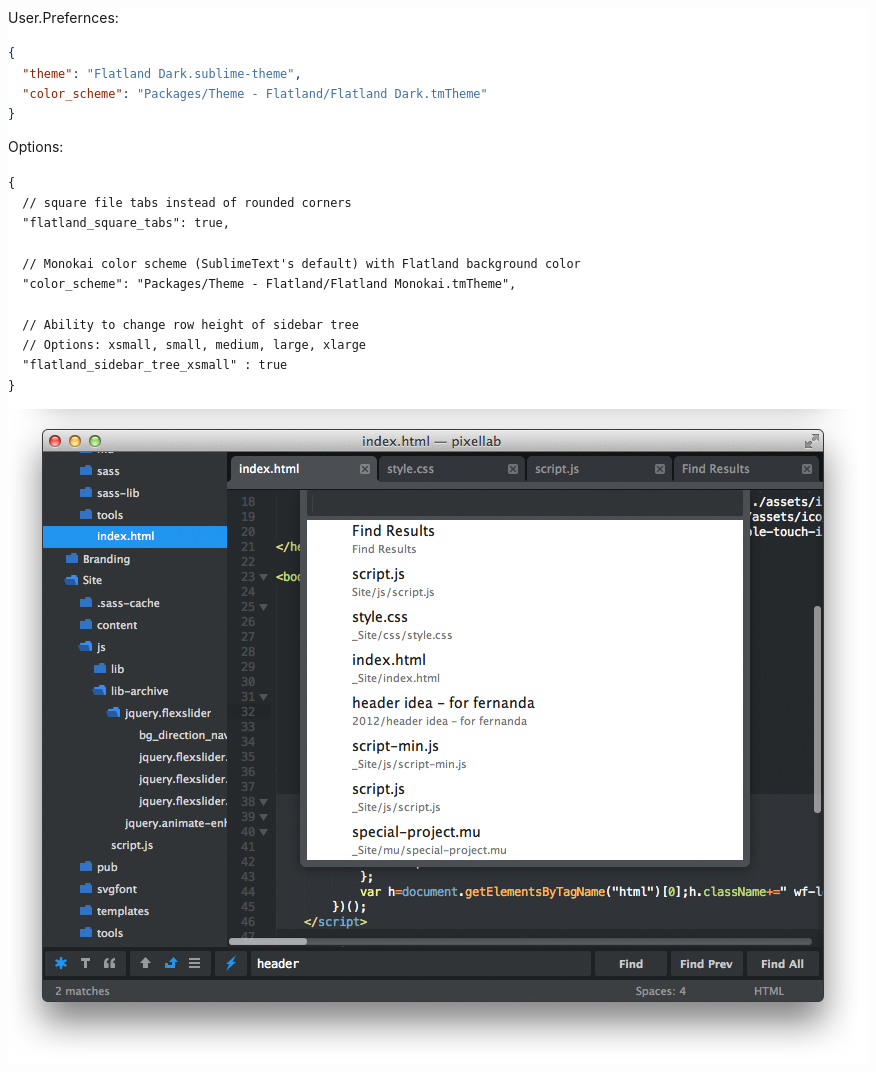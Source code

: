 User.Prefernces:

```JSON
{
  "theme": "Flatland Dark.sublime-theme",
  "color_scheme": "Packages/Theme - Flatland/Flatland Dark.tmTheme"
}
```

Options:

```
{
  // square file tabs instead of rounded corners
  "flatland_square_tabs": true,

  // Monokai color scheme (SublimeText's default) with Flatland background color
  "color_scheme": "Packages/Theme - Flatland/Flatland Monokai.tmTheme",

  // Ability to change row height of sidebar tree
  // Options: xsmall, small, medium, large, xlarge
  "flatland_sidebar_tree_xsmall" : true
}
```

![theme](images/flatland.png)
